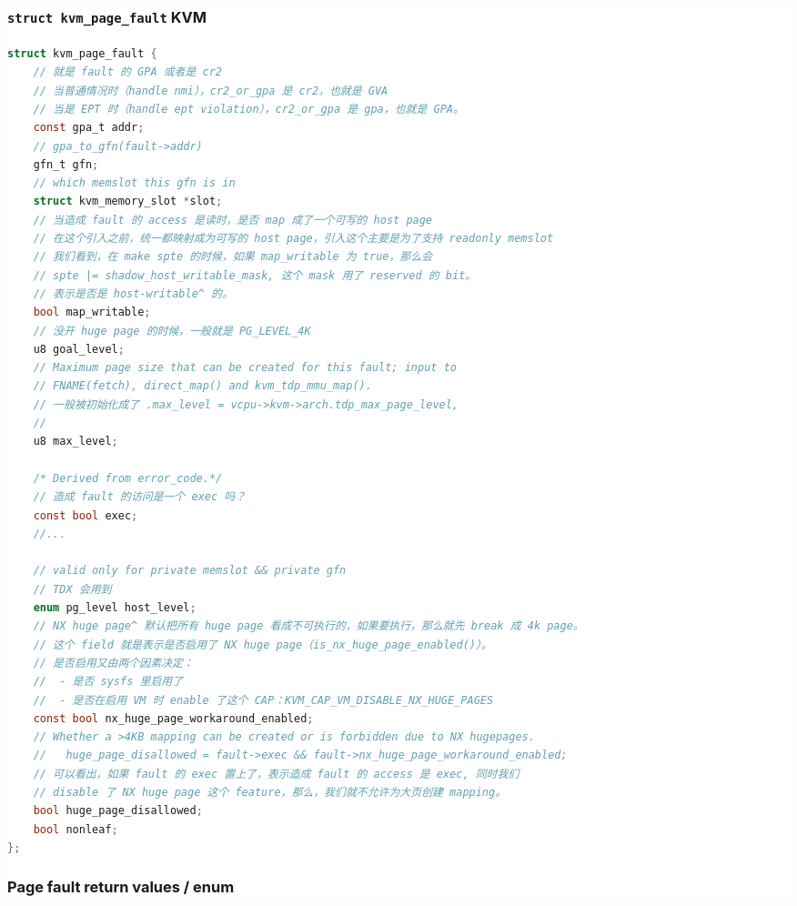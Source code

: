 ### `struct kvm_page_fault` KVM

```c
struct kvm_page_fault {
    // 就是 fault 的 GPA 或者是 cr2
    // 当普通情况时（handle nmi），cr2_or_gpa 是 cr2，也就是 GVA
    // 当是 EPT 时（handle ept violation），cr2_or_gpa 是 gpa，也就是 GPA。
	const gpa_t addr;
    // gpa_to_gfn(fault->addr)
	gfn_t gfn;
    // which memslot this gfn is in
	struct kvm_memory_slot *slot;
    // 当造成 fault 的 access 是读时，是否 map 成了一个可写的 host page
    // 在这个引入之前，统一都映射成为可写的 host page，引入这个主要是为了支持 readonly memslot
    // 我们看到，在 make spte 的时候，如果 map_writable 为 true，那么会
    // spte |= shadow_host_writable_mask, 这个 mask 用了 reserved 的 bit。
    // 表示是否是 host-writable^ 的。
	bool map_writable;
    // 没开 huge page 的时候，一般就是 PG_LEVEL_4K 
	u8 goal_level;
	// Maximum page size that can be created for this fault; input to
	// FNAME(fetch), direct_map() and kvm_tdp_mmu_map().
    // 一般被初始化成了 .max_level = vcpu->kvm->arch.tdp_max_page_level,
    //
	u8 max_level;

 	/* Derived from error_code.*/
    // 造成 fault 的访问是一个 exec 吗？
	const bool exec;
    //...

	// valid only for private memslot && private gfn
	// TDX 会用到
	enum pg_level host_level;
    // NX huge page^ 默认把所有 huge page 看成不可执行的，如果要执行，那么就先 break 成 4k page。
    // 这个 field 就是表示是否启用了 NX huge page（is_nx_huge_page_enabled()）。
    // 是否启用又由两个因素决定：
    //  - 是否 sysfs 里启用了
    //  - 是否在启用 VM 时 enable 了这个 CAP：KVM_CAP_VM_DISABLE_NX_HUGE_PAGES
	const bool nx_huge_page_workaround_enabled;
	// Whether a >4KB mapping can be created or is forbidden due to NX hugepages.
    //   huge_page_disallowed = fault->exec && fault->nx_huge_page_workaround_enabled;
    // 可以看出，如果 fault 的 exec 置上了，表示造成 fault 的 access 是 exec, 同时我们
    // disable 了 NX huge page 这个 feature，那么，我们就不允许为大页创建 mapping。
	bool huge_page_disallowed;
	bool nonleaf;
};
```

### Page fault return values / enum
